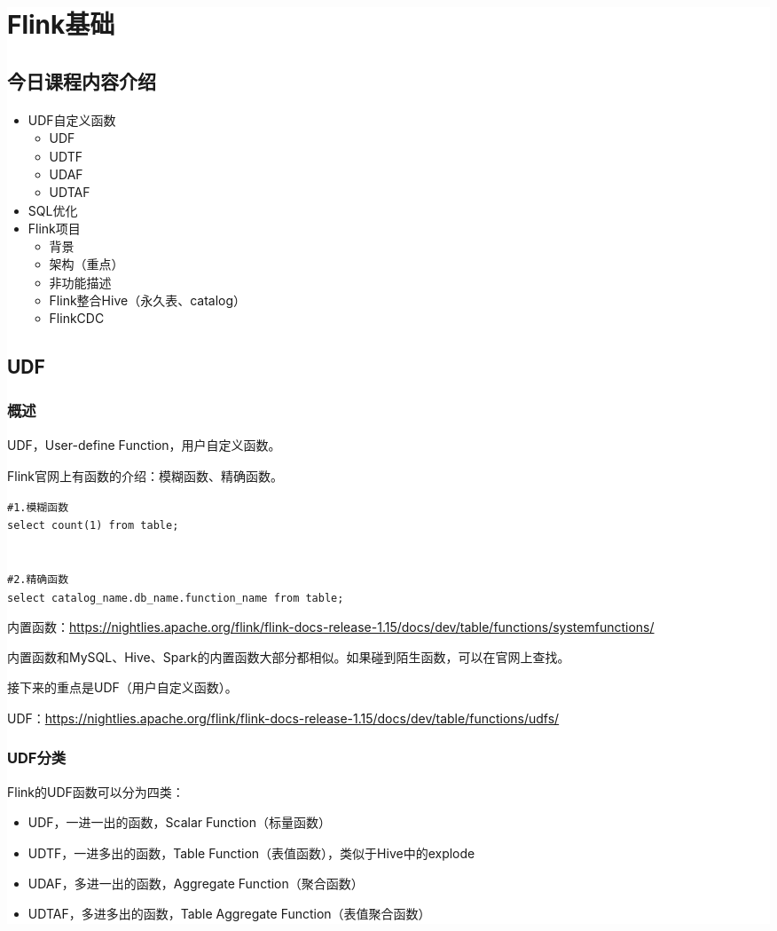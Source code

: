 # Flink基础

## 今日课程内容介绍

* UDF自定义函数
    * UDF
    * UDTF
    * UDAF
    * UDTAF
* SQL优化
* Flink项目
    * 背景
    * 架构（重点）
    * 非功能描述
    * Flink整合Hive（永久表、catalog）
    * FlinkCDC

## UDF

### 概述

UDF，User-define Function，用户自定义函数。

Flink官网上有函数的介绍：模糊函数、精确函数。

~~~shell
#1.模糊函数
select count(1) from table;


#2.精确函数
select catalog_name.db_name.function_name from table;
~~~

内置函数：https://nightlies.apache.org/flink/flink-docs-release-1.15/docs/dev/table/functions/systemfunctions/

内置函数和MySQL、Hive、Spark的内置函数大部分都相似。如果碰到陌生函数，可以在官网上查找。

接下来的重点是UDF（用户自定义函数）。

UDF：https://nightlies.apache.org/flink/flink-docs-release-1.15/docs/dev/table/functions/udfs/

### UDF分类

Flink的UDF函数可以分为四类：

* UDF，一进一出的函数，Scalar Function（标量函数）

* UDTF，一进多出的函数，Table Function（表值函数），类似于Hive中的explode

* UDAF，多进一出的函数，Aggregate Function（聚合函数）
* UDTAF，多进多出的函数，Table Aggregate Function（表值聚合函数）
